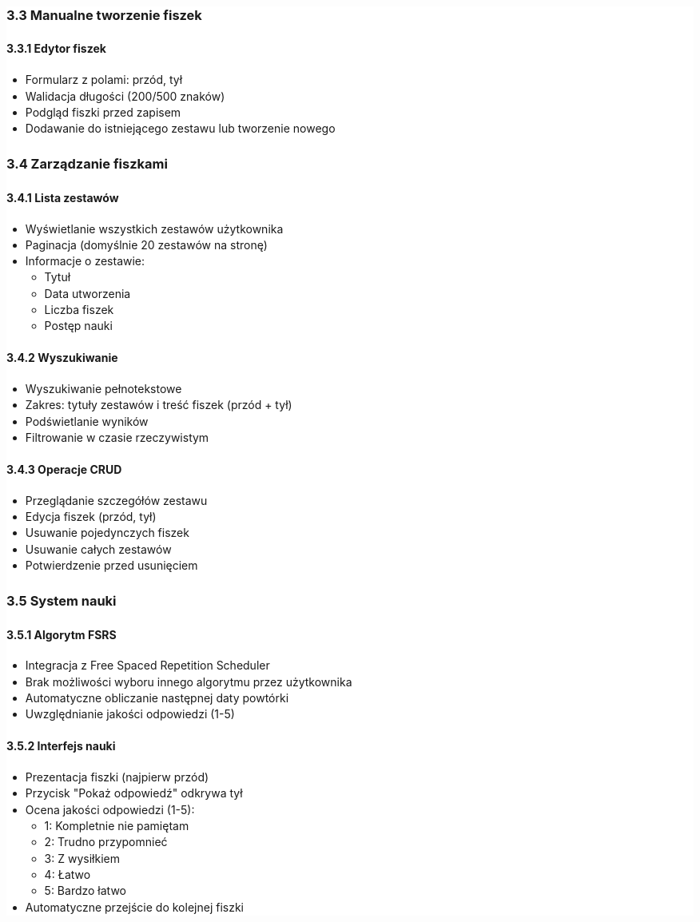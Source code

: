 ### 3.3 Manualne tworzenie fiszek

#### 3.3.1 Edytor fiszek
- Formularz z polami: przód, tył
- Walidacja długości (200/500 znaków)
- Podgląd fiszki przed zapisem
- Dodawanie do istniejącego zestawu lub tworzenie nowego

### 3.4 Zarządzanie fiszkami

#### 3.4.1 Lista zestawów
- Wyświetlanie wszystkich zestawów użytkownika
- Paginacja (domyślnie 20 zestawów na stronę)
- Informacje o zestawie:
  - Tytuł
  - Data utworzenia
  - Liczba fiszek
  - Postęp nauki

#### 3.4.2 Wyszukiwanie
- Wyszukiwanie pełnotekstowe
- Zakres: tytuły zestawów i treść fiszek (przód + tył)
- Podświetlanie wyników
- Filtrowanie w czasie rzeczywistym

#### 3.4.3 Operacje CRUD
- Przeglądanie szczegółów zestawu
- Edycja fiszek (przód, tył)
- Usuwanie pojedynczych fiszek
- Usuwanie całych zestawów
- Potwierdzenie przed usunięciem

### 3.5 System nauki

#### 3.5.1 Algorytm FSRS
- Integracja z Free Spaced Repetition Scheduler
- Brak możliwości wyboru innego algorytmu przez użytkownika
- Automatyczne obliczanie następnej daty powtórki
- Uwzględnianie jakości odpowiedzi (1-5)

#### 3.5.2 Interfejs nauki
- Prezentacja fiszki (najpierw przód)
- Przycisk "Pokaż odpowiedź" odkrywa tył
- Ocena jakości odpowiedzi (1-5):
  - 1: Kompletnie nie pamiętam
  - 2: Trudno przypomnieć
  - 3: Z wysiłkiem
  - 4: Łatwo
  - 5: Bardzo łatwo
- Automatyczne przejście do kolejnej fiszki
